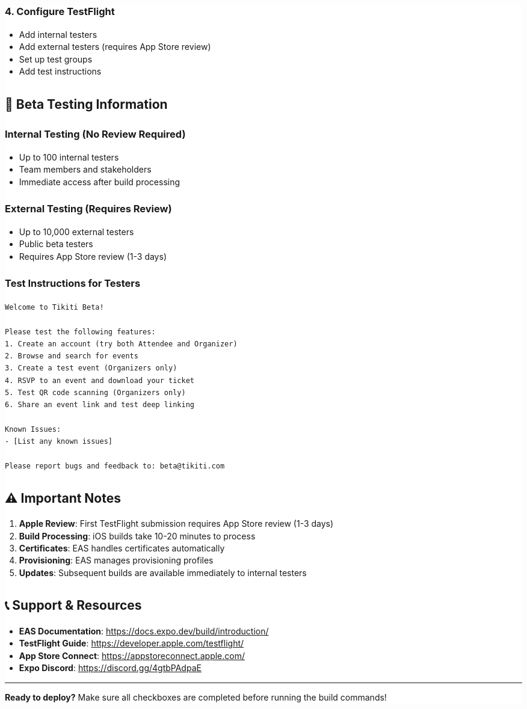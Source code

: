 ### 4. Configure TestFlight
- Add internal testers
- Add external testers (requires App Store review)
- Set up test groups
- Add test instructions

## 📝 Beta Testing Information

### Internal Testing (No Review Required)
- Up to 100 internal testers
- Team members and stakeholders
- Immediate access after build processing

### External Testing (Requires Review)
- Up to 10,000 external testers
- Public beta testers
- Requires App Store review (1-3 days)

### Test Instructions for Testers
```
Welcome to Tikiti Beta!

Please test the following features:
1. Create an account (try both Attendee and Organizer)
2. Browse and search for events
3. Create a test event (Organizers only)
4. RSVP to an event and download your ticket
5. Test QR code scanning (Organizers only)
6. Share an event link and test deep linking

Known Issues:
- [List any known issues]

Please report bugs and feedback to: beta@tikiti.com
```

## ⚠️ Important Notes

1. **Apple Review**: First TestFlight submission requires App Store review (1-3 days)
2. **Build Processing**: iOS builds take 10-20 minutes to process
3. **Certificates**: EAS handles certificates automatically
4. **Provisioning**: EAS manages provisioning profiles
5. **Updates**: Subsequent builds are available immediately to internal testers

## 📞 Support & Resources

- **EAS Documentation**: https://docs.expo.dev/build/introduction/
- **TestFlight Guide**: https://developer.apple.com/testflight/
- **App Store Connect**: https://appstoreconnect.apple.com/
- **Expo Discord**: https://discord.gg/4gtbPAdpaE

---

**Ready to deploy?** Make sure all checkboxes are completed before running the build commands!
